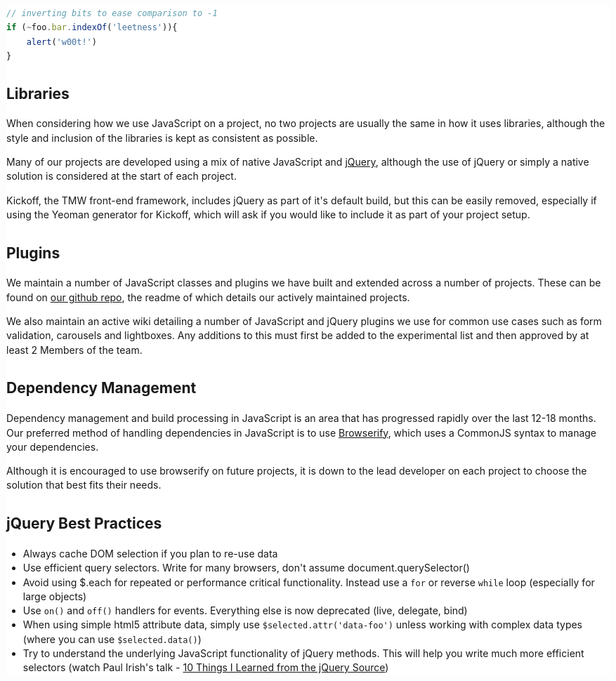 ```js
// inverting bits to ease comparison to -1
if (~foo.bar.indexOf('leetness')){
	alert('w00t!')
}
```


<a name="section-js-libraries"></a> Libraries
-----------------------------------------

When considering how we use JavaScript on a project, no two projects are usually the same in how it uses libraries, although the style and inclusion of the libraries is kept as consistent as possible.

Many of our projects are developed using a mix of native JavaScript and [jQuery](http://jquery.com/), although the use of jQuery or simply a native solution is considered at the start of each project.

Kickoff, the TMW front-end framework, includes jQuery as part of it's default build, but this can be easily removed, especially if using the Yeoman generator for Kickoff, which will ask if you would like to include it as part of your project setup.


<a name="section-js-plugins"></a> Plugins
---------------------------------------

We maintain a number of JavaScript classes and plugins we have built and extended across a number of projects.  These can be found on [our github repo](https://github.com/tmwagency/js-classes-and-plugins), the readme of which details our actively maintained projects.

We also maintain an active wiki detailing a number of JavaScript and jQuery plugins we use for common use cases such as form validation, carousels and lightboxes.  Any additions to this must first be added to the experimental list and then approved by at least 2 Members of the team.


<a name="section-js-dependencies"></a> Dependency Management
------------------------------------------------------------

Dependency management and build processing in JavaScript is an area that has progressed rapidly over the last 12-18 months.  Our preferred method of handling dependencies in JavaScript is to use [Browserify](browserify.org), which uses a CommonJS syntax to manage your dependencies.

Although it is encouraged to use browserify on future projects, it is down to the lead developer on each project to choose the solution that best fits their needs.


<a name="section-js-jquery"></a> jQuery Best Practices
-------------------------------------------------

- Always cache DOM selection if you plan to re-use data
- Use efficient query selectors. Write for many browsers, don't assume document.querySelector()
- Avoid using $.each for repeated or performance critical functionality. Instead use a `for` or reverse `while` loop (especially for large objects)
- Use `on()` and `off()` handlers for events.  Everything else is now deprecated (live, delegate, bind)
- When using simple html5 attribute data, simply use `$selected.attr('data-foo')` unless working with complex data types (where you can use `$selected.data()`)
- Try to understand the underlying JavaScript functionality of jQuery methods.  This will help you write much more efficient selectors (watch Paul Irish's talk - [10 Things I Learned from the jQuery Source](http://paulirish.com/2010/10-things-i-learned-from-the-jquery-source/))
